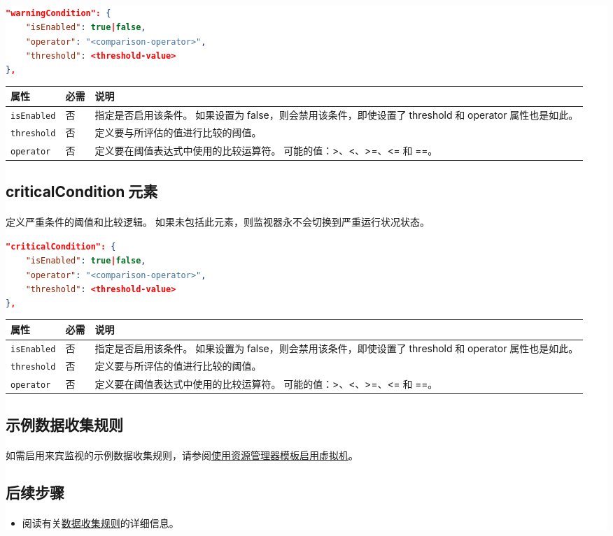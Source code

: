 ```json
"warningCondition": {
    "isEnabled": true|false,
    "operator": "<comparison-operator>",
    "threshold": <threshold-value>
},
```

| 属性 | 必需 | 说明 | 
|:---|:---|:---|
| `isEnabled` | 否 | 指定是否启用该条件。 如果设置为 false，则会禁用该条件，即使设置了 threshold 和 operator 属性也是如此。 |
| `threshold` | 否 | 定义要与所评估的值进行比较的阈值。 |
| `operator`  | 否 | 定义要在阈值表达式中使用的比较运算符。 可能的值：>、<、>=、<= 和 ==。 |


## <a name="criticalcondition-element"></a>criticalCondition 元素
定义严重条件的阈值和比较逻辑。 如果未包括此元素，则监视器永不会切换到严重运行状况状态。

```json
"criticalCondition": {
    "isEnabled": true|false,
    "operator": "<comparison-operator>",
    "threshold": <threshold-value>
},
```

| 属性 | 必需 | 说明 | 
|:---|:---|:---|
| `isEnabled` | 否 | 指定是否启用该条件。 如果设置为 false，则会禁用该条件，即使设置了 threshold 和 operator 属性也是如此。 |
| `threshold` | 否 | 定义要与所评估的值进行比较的阈值。 |
| `operator`  | 否 | 定义要在阈值表达式中使用的比较运算符。 可能的值：>、<、>=、<= 和 ==。 |

## <a name="sample-data-collection-rule"></a>示例数据收集规则
如需启用来宾监视的示例数据收集规则，请参阅[使用资源管理器模板启用虚拟机](vminsights-health-enable.md#enable-a-virtual-machine-using-resource-manager-template)。


## <a name="next-steps"></a>后续步骤

- 阅读有关[数据收集规则](../agents/data-collection-rule-overview.md)的详细信息。
